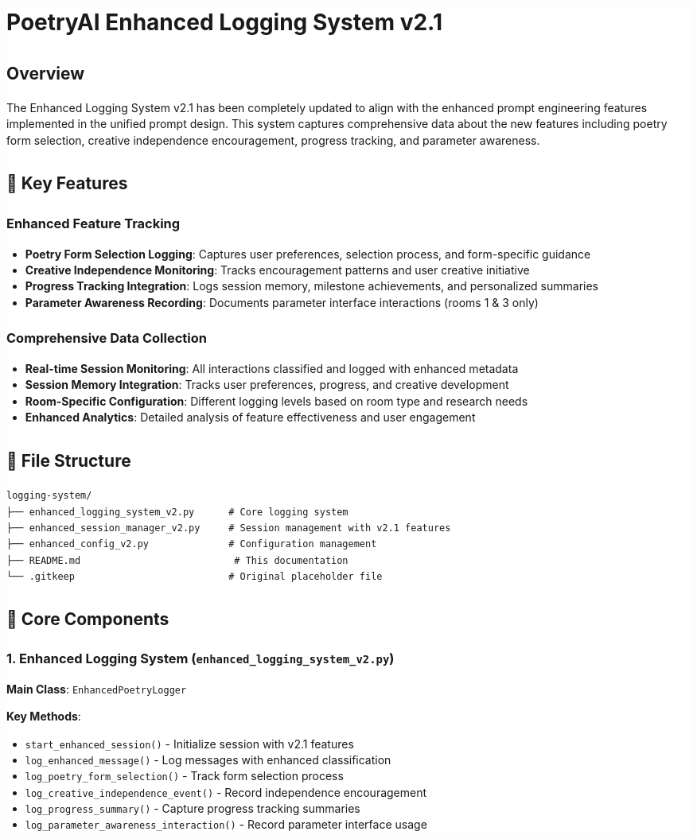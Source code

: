 # PoetryAI Enhanced Logging System v2.1

## Overview

The Enhanced Logging System v2.1 has been completely updated to align with the enhanced prompt engineering features implemented in the unified prompt design. This system captures comprehensive data about the new features including poetry form selection, creative independence encouragement, progress tracking, and parameter awareness.

## 🎯 Key Features

### Enhanced Feature Tracking
- **Poetry Form Selection Logging**: Captures user preferences, selection process, and form-specific guidance
- **Creative Independence Monitoring**: Tracks encouragement patterns and user creative initiative
- **Progress Tracking Integration**: Logs session memory, milestone achievements, and personalized summaries
- **Parameter Awareness Recording**: Documents parameter interface interactions (rooms 1 & 3 only)

### Comprehensive Data Collection
- **Real-time Session Monitoring**: All interactions classified and logged with enhanced metadata
- **Session Memory Integration**: Tracks user preferences, progress, and creative development
- **Room-Specific Configuration**: Different logging levels based on room type and research needs
- **Enhanced Analytics**: Detailed analysis of feature effectiveness and user engagement

## 📁 File Structure

```
logging-system/
├── enhanced_logging_system_v2.py      # Core logging system
├── enhanced_session_manager_v2.py     # Session management with v2.1 features  
├── enhanced_config_v2.py              # Configuration management
├── README.md                           # This documentation
└── .gitkeep                           # Original placeholder file
```

## 🔧 Core Components

### 1. Enhanced Logging System (`enhanced_logging_system_v2.py`)

**Main Class**: `EnhancedPoetryLogger`

**Key Methods**:
- `start_enhanced_session()` - Initialize session with v2.1 features
- `log_enhanced_message()` - Log messages with enhanced classification
- `log_poetry_form_selection()` - Track form selection process
- `log_creative_independence_event()` - Record independence encouragement
- `log_progress_summary()` - Capture progress tracking summaries
- `log_parameter_awareness_interaction()` - Record parameter interface usage
